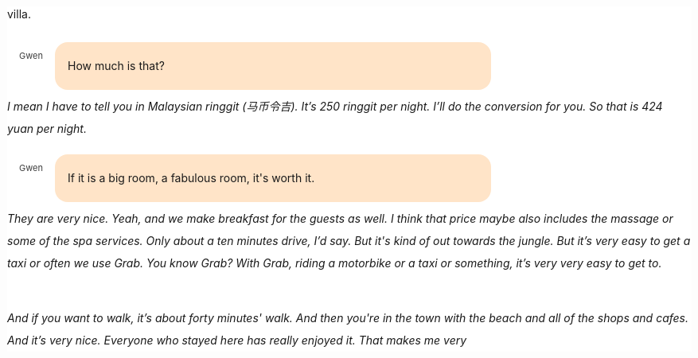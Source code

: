 villa. </em></p></section><section powered-by="xiumi.us" style="margin: 0.5em 0px;box-sizing: border-box;"><section style="display: inline-block;width: 60px;vertical-align: top;box-sizing: border-box;"><section style="width: 40px;margin: 5px 10px;display: inline-block;line-height: 0;box-sizing: border-box;"><img data-ratio="0.9986245" data-src="https://mmbiz.qpic.cn/mmbiz_jpg/L4LJPfaSIKeVKNpxN3S2C77FN4rKnx3vicOicxHW39xvIL9nsrOIjY8hZqdpnFzEA7WicxWjwtx9oIOUfLNal0UhQ/640?wx_fmt=jpeg" data-type="jpeg" data-w="727" style="vertical-align: middle;max-width: 100%;box-sizing: border-box;"/></section><section style="font-size: 11px;color: rgb(62, 62, 62);text-align: center;box-sizing: border-box;"><p style="margin: 0px;padding: 0px;box-sizing: border-box;">Gwen</p></section></section><section style="display: inline-block;width: 75%;box-sizing: border-box;"><section style="vertical-align: top;margin-top: 29px;display: inline-block;line-height: 0;background-color: rgb(255, 228, 200);box-sizing: border-box;"><img class="rich_pages wxw-img" data-ratio="0.85" data-src="https://mmbiz.qpic.cn/mmbiz_png/MWHFF39CB5HQSv8qbNPOTK9pbnbFA90yJSHKUaPx0m2pQcLM3YCLynMYa4gBF1Es1Zayicp0G3yUPJUtKHh0ia9A/640?wx_fmt=png" data-type="png" data-w="20" style="vertical-align: middle;max-width: 100%;box-sizing: border-box;"/></section><section style="display: inline-block;width: 85%;margin-top: 11px;border-radius: 16px;background-color: rgb(255, 228, 200);padding: 16px;box-sizing: border-box;"><section powered-by="xiumi.us" style="text-align: left;box-sizing: border-box;"><section style="text-align: justify;line-height: 2;box-sizing: border-box;"><p style="white-space: normal;margin: 0px;padding: 0px;box-sizing: border-box;">How much is that? </p></section></section></section></section></section><section powered-by="xiumi.us" style="line-height: 2;box-sizing: border-box;"><p style="white-space: normal;margin: 0px;padding: 0px;box-sizing: border-box;"><em style="box-sizing: border-box;">I mean I have to tell you in Malaysian ringgit (马币令吉). It’s 250 ringgit per night. I’ll do the conversion for you. So that is 424 yuan per night. </em></p></section><section powered-by="xiumi.us" style="margin: 0.5em 0px;box-sizing: border-box;"><section style="display: inline-block;width: 60px;vertical-align: top;box-sizing: border-box;"><section style="width: 40px;margin: 5px 10px;display: inline-block;line-height: 0;box-sizing: border-box;"><img data-ratio="0.9986245" data-src="https://mmbiz.qpic.cn/mmbiz_jpg/L4LJPfaSIKeVKNpxN3S2C77FN4rKnx3vicOicxHW39xvIL9nsrOIjY8hZqdpnFzEA7WicxWjwtx9oIOUfLNal0UhQ/640?wx_fmt=jpeg" data-type="jpeg" data-w="727" style="vertical-align: middle;max-width: 100%;box-sizing: border-box;"/></section><section style="font-size: 11px;color: rgb(62, 62, 62);text-align: center;box-sizing: border-box;"><p style="margin: 0px;padding: 0px;box-sizing: border-box;">Gwen</p></section></section><section style="display: inline-block;width: 75%;box-sizing: border-box;"><section style="vertical-align: top;margin-top: 29px;display: inline-block;line-height: 0;background-color: rgb(255, 228, 200);box-sizing: border-box;"><img data-ratio="0.85" data-src="https://mmbiz.qpic.cn/mmbiz_png/MWHFF39CB5HQSv8qbNPOTK9pbnbFA90yJSHKUaPx0m2pQcLM3YCLynMYa4gBF1Es1Zayicp0G3yUPJUtKHh0ia9A/640?wx_fmt=png" data-type="png" data-w="20" style="vertical-align: middle;max-width: 100%;box-sizing: border-box;"/></section><section style="display: inline-block;width: 85%;margin-top: 11px;border-radius: 16px;background-color: rgb(255, 228, 200);padding: 16px;box-sizing: border-box;"><section powered-by="xiumi.us" style="text-align: left;box-sizing: border-box;"><section style="text-align: justify;line-height: 2;box-sizing: border-box;"><p style="white-space: normal;margin: 0px;padding: 0px;box-sizing: border-box;">If it is a big room, a fabulous room, it's worth it. </p></section></section></section></section></section><section powered-by="xiumi.us" style="line-height: 2;box-sizing: border-box;"><p style="white-space: normal;margin: 0px;padding: 0px;box-sizing: border-box;"><em style="box-sizing: border-box;">They are very nice. Yeah, and we make breakfast for the guests as well. I think that price maybe also includes the massage or some of the spa services. Only about a ten minutes drive, I’d say. But it's kind of out towards the jungle. But it’s very easy to get a taxi or often we use Grab. You know Grab? With Grab, riding a motorbike or a taxi or something, it’s very very easy to get to.</em></p></section><section powered-by="xiumi.us" style="text-align: center;margin-top: 10px;margin-bottom: 10px;box-sizing: border-box;"><section style="max-width: 100%;vertical-align: middle;display: inline-block;line-height: 0;box-sizing: border-box;"><img class="rich_pages wxw-img" data-ratio="0.525" data-src="https://mmbiz.qpic.cn/mmbiz_png/L4LJPfaSIKeVKNpxN3S2C77FN4rKnx3vVro8RM25wibEYMhax3w2bAeuQCxs1KibJb75z3MzCicG4bojCaLh6VcUg/640?wx_fmt=png" data-type="png" data-w="1080" style="vertical-align: middle;max-width: 100%;box-sizing: border-box;"/></section></section><section powered-by="xiumi.us" style="line-height: 2;box-sizing: border-box;"><p style="white-space: normal;margin: 0px;padding: 0px;box-sizing: border-box;"><em style="box-sizing: border-box;">And if you want to walk, it’s about forty minutes' walk. And then you're in the town with the beach and all of the shops and cafes. And it’s very nice. Everyone who stayed here has really enjoyed it. That makes me very